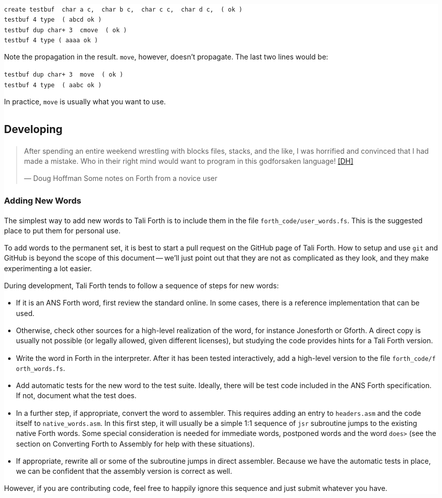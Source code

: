     create testbuf  char a c,  char b c,  char c c,  char d c,  ( ok )
    testbuf 4 type  ( abcd ok )
    testbuf dup char+ 3  cmove  ( ok )
    testbuf 4 type ( aaaa ok )

Note the propagation in the result. `move`, however, doesn’t propagate. The last two lines would be:

    testbuf dup char+ 3  move  ( ok )
    testbuf 4 type  ( aabc ok )

In practice, `move` is usually what you want to use.

## Developing

> After spending an entire weekend wrestling with blocks files, stacks, and the like, I was horrified and convinced that I had made a mistake. Who in their right mind would want to program in this godforsaken language! [\[DH\]](#DH)
>
> —  Doug Hoffman Some notes on Forth from a novice user

### Adding New Words

The simplest way to add new words to Tali Forth is to include them in the file `forth_code/user_words.fs`. This is the suggested place to put them for personal use.

To add words to the permanent set, it is best to start a pull request on the GitHub page of Tali Forth. How to setup and use `git` and GitHub is beyond the scope of this document — we’ll just point out that they are not as complicated as they look, and they make experimenting a lot easier.

During development, Tali Forth tends to follow a sequence of steps for new words:

-   If it is an ANS Forth word, first review the standard online. In some cases, there is a reference implementation that can be used.

-   Otherwise, check other sources for a high-level realization of the word, for instance Jonesforth or Gforth. A direct copy is usually not possible (or legally allowed, given different licenses), but studying the code provides hints for a Tali Forth version.

-   Write the word in Forth in the interpreter. After it has been tested interactively, add a high-level version to the file `forth_code/forth_words.fs`.

-   Add automatic tests for the new word to the test suite. Ideally, there will be test code included in the ANS Forth specification. If not, document what the test does.

-   In a further step, if appropriate, convert the word to assembler. This requires adding an entry to `headers.asm` and the code itself to `native_words.asm`. In this first step, it will usually be a simple 1:1 sequence of `jsr` subroutine jumps to the existing native Forth words. Some special consideration is needed for immediate words, postponed words and the word `does>` (see the section on Converting Forth to Assembly for help with these situations).

-   If appropriate, rewrite all or some of the subroutine jumps in direct assembler. Because we have the automatic tests in place, we can be confident that the assembly version is correct as well.

However, if you are contributing code, feel free to happily ignore this sequence and just submit whatever you have.
